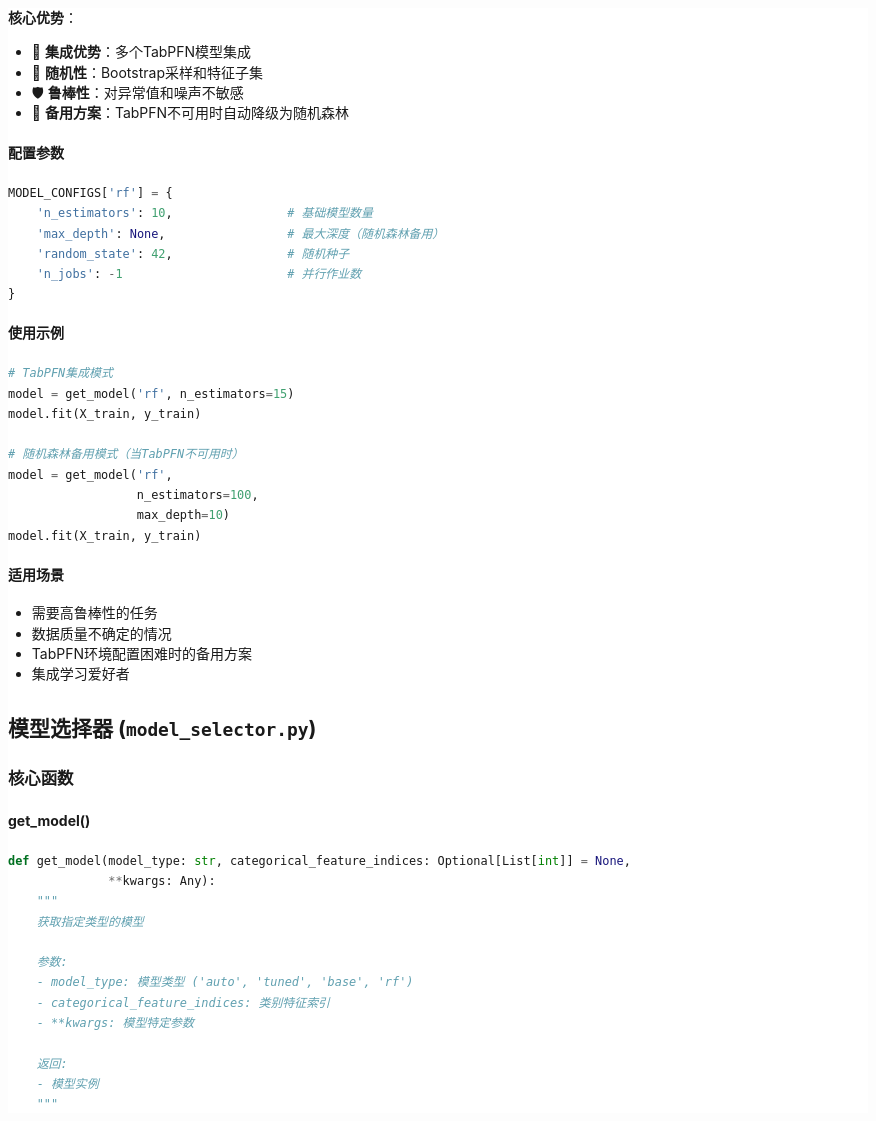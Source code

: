 **核心优势**：
- 🌳 **集成优势**：多个TabPFN模型集成
- 🎲 **随机性**：Bootstrap采样和特征子集
- 🛡️ **鲁棒性**：对异常值和噪声不敏感
- 🔄 **备用方案**：TabPFN不可用时自动降级为随机森林

#### 配置参数

```python
MODEL_CONFIGS['rf'] = {
    'n_estimators': 10,                # 基础模型数量
    'max_depth': None,                 # 最大深度（随机森林备用）
    'random_state': 42,                # 随机种子
    'n_jobs': -1                       # 并行作业数
}
```

#### 使用示例

```python
# TabPFN集成模式
model = get_model('rf', n_estimators=15)
model.fit(X_train, y_train)

# 随机森林备用模式（当TabPFN不可用时）
model = get_model('rf', 
                  n_estimators=100, 
                  max_depth=10)
model.fit(X_train, y_train)
```

#### 适用场景
- 需要高鲁棒性的任务
- 数据质量不确定的情况
- TabPFN环境配置困难时的备用方案
- 集成学习爱好者

## 模型选择器 (`model_selector.py`)

### 核心函数

#### get_model()
```python
def get_model(model_type: str, categorical_feature_indices: Optional[List[int]] = None, 
              **kwargs: Any):
    """
    获取指定类型的模型
    
    参数:
    - model_type: 模型类型 ('auto', 'tuned', 'base', 'rf')
    - categorical_feature_indices: 类别特征索引
    - **kwargs: 模型特定参数
    
    返回:
    - 模型实例
    """
```
